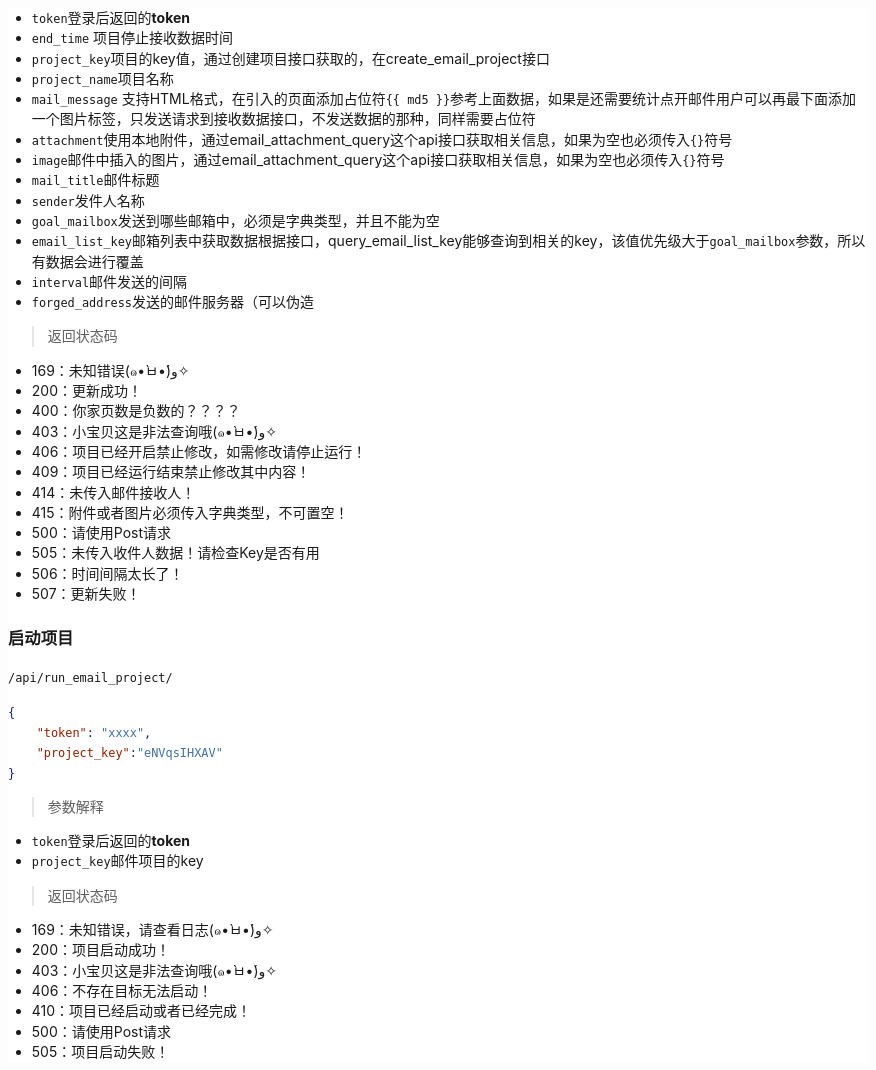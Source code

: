 - `token`登录后返回的**token**
- `end_time` 项目停止接收数据时间
- `project_key`项目的key值，通过创建项目接口获取的，在create_email_project接口
- `project_name`项目名称
- `mail_message` 支持HTML格式，在引入的页面添加占位符`{{ md5 }}`参考上面数据，如果是还需要统计点开邮件用户可以再最下面添加一个图片标签，只发送请求到接收数据接口，不发送数据的那种，同样需要占位符
- `attachment`使用本地附件，通过email_attachment_query这个api接口获取相关信息，如果为空也必须传入`{}`符号
- `image`邮件中插入的图片，通过email_attachment_query这个api接口获取相关信息，如果为空也必须传入`{}`符号
- `mail_title`邮件标题
- `sender`发件人名称
- `goal_mailbox`发送到哪些邮箱中，必须是字典类型，并且不能为空
- `email_list_key`邮箱列表中获取数据根据接口，query_email_list_key能够查询到相关的key，该值优先级大于`goal_mailbox`参数，所以有数据会进行覆盖
- `interval`邮件发送的间隔
- `forged_address`发送的邮件服务器（可以伪造

> 返回状态码

- 169：未知错误(๑•̀ㅂ•́)و✧
- 200：更新成功！
- 400：你家页数是负数的？？？？
- 403：小宝贝这是非法查询哦(๑•̀ㅂ•́)و✧
- 406：项目已经开启禁止修改，如需修改请停止运行！
- 409：项目已经运行结束禁止修改其中内容！
- 414：未传入邮件接收人！
- 415：附件或者图片必须传入字典类型，不可置空！
- 500：请使用Post请求
- 505：未传入收件人数据！请检查Key是否有用
- 506：时间间隔太长了！
- 507：更新失败！

### 启动项目

`/api/run_email_project/`

```json
{
	"token": "xxxx",
	"project_key":"eNVqsIHXAV"
}
```

> 参数解释

- `token`登录后返回的**token**
- `project_key`邮件项目的key

> 返回状态码

- 169：未知错误，请查看日志(๑•̀ㅂ•́)و✧
- 200：项目启动成功！
- 403：小宝贝这是非法查询哦(๑•̀ㅂ•́)و✧
- 406：不存在目标无法启动！
- 410：项目已经启动或者已经完成！
- 500：请使用Post请求
- 505：项目启动失败！
